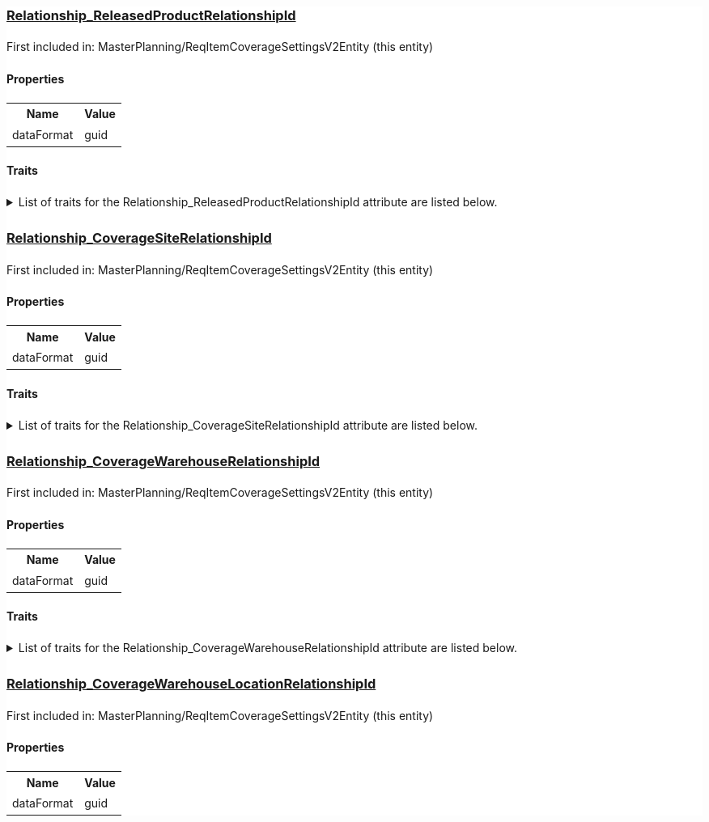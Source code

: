 ### <a href=#Relationship_ReleasedProductRelationshipId name="Relationship_ReleasedProductRelationshipId">Relationship_ReleasedProductRelationshipId</a>

First included in: MasterPlanning/ReqItemCoverageSettingsV2Entity (this entity)  

#### Properties

<table><tr><th>Name</th><th>Value</th></tr><tr><td>dataFormat</td><td>guid</td></tr></table>

#### Traits

<details><summary>List of traits for the Relationship_ReleasedProductRelationshipId attribute are listed below.</summary></details>

### <a href=#Relationship_CoverageSiteRelationshipId name="Relationship_CoverageSiteRelationshipId">Relationship_CoverageSiteRelationshipId</a>

First included in: MasterPlanning/ReqItemCoverageSettingsV2Entity (this entity)  

#### Properties

<table><tr><th>Name</th><th>Value</th></tr><tr><td>dataFormat</td><td>guid</td></tr></table>

#### Traits

<details><summary>List of traits for the Relationship_CoverageSiteRelationshipId attribute are listed below.</summary></details>

### <a href=#Relationship_CoverageWarehouseRelationshipId name="Relationship_CoverageWarehouseRelationshipId">Relationship_CoverageWarehouseRelationshipId</a>

First included in: MasterPlanning/ReqItemCoverageSettingsV2Entity (this entity)  

#### Properties

<table><tr><th>Name</th><th>Value</th></tr><tr><td>dataFormat</td><td>guid</td></tr></table>

#### Traits

<details><summary>List of traits for the Relationship_CoverageWarehouseRelationshipId attribute are listed below.</summary></details>

### <a href=#Relationship_CoverageWarehouseLocationRelationshipId name="Relationship_CoverageWarehouseLocationRelationshipId">Relationship_CoverageWarehouseLocationRelationshipId</a>

First included in: MasterPlanning/ReqItemCoverageSettingsV2Entity (this entity)  

#### Properties

<table><tr><th>Name</th><th>Value</th></tr><tr><td>dataFormat</td><td>guid</td></tr></table>
